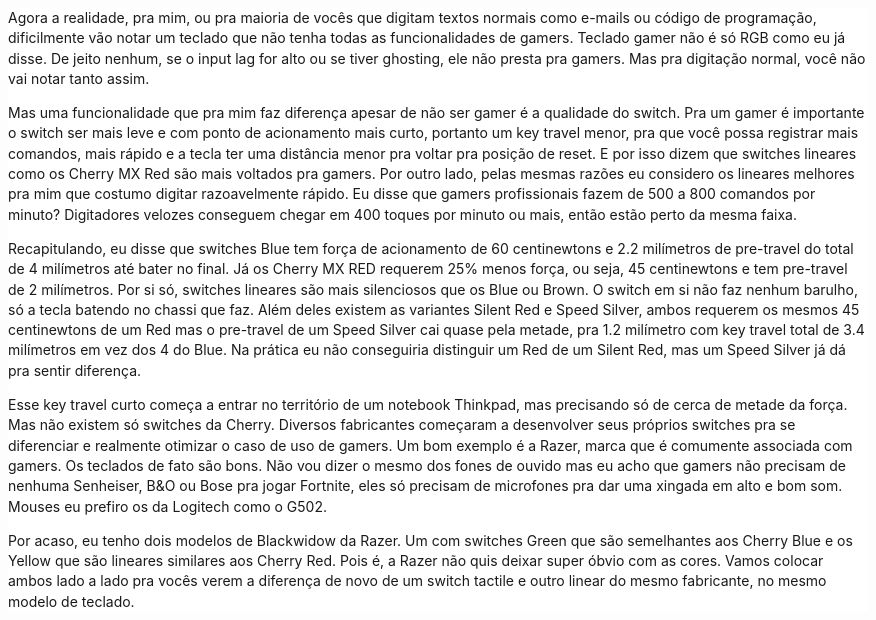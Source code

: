 






Agora a realidade, pra mim, ou pra maioria de vocês que digitam textos normais como e-mails ou código de programação, dificilmente vão notar um teclado que não tenha todas as funcionalidades de gamers. Teclado gamer não é só RGB como eu já disse. De jeito nenhum, se o input lag for alto ou se tiver ghosting, ele não presta pra gamers. Mas pra digitação normal, você não vai notar tanto assim.








Mas uma funcionalidade que pra mim faz diferença apesar de não ser gamer é a qualidade do switch. Pra um gamer é importante o switch ser mais leve e com ponto de acionamento mais curto, portanto um key travel menor, pra que você possa registrar mais comandos, mais rápido e a tecla ter uma distância menor pra voltar pra posição de reset. E por isso dizem que switches lineares como os Cherry MX Red são mais voltados pra gamers. Por outro lado, pelas mesmas razões eu considero os lineares melhores pra mim que costumo digitar razoavelmente rápido. Eu disse que gamers profissionais fazem de 500 a 800 comandos por minuto? Digitadores velozes conseguem chegar em 400 toques por minuto ou mais, então estão perto da mesma faixa.







Recapitulando, eu disse que switches Blue tem força de acionamento de 60 centinewtons e 2.2 milímetros de pre-travel do total de 4 milímetros até bater no final. Já os Cherry MX RED requerem 25% menos força, ou seja, 45 centinewtons e tem pre-travel de 2 milímetros. Por si só, switches lineares são mais silenciosos que os Blue ou Brown. O switch em si não faz nenhum barulho, só a tecla batendo no chassi que faz. Além deles existem as variantes Silent Red e Speed Silver, ambos requerem os mesmos 45 centinewtons de um Red mas o pre-travel de um Speed Silver cai quase pela metade, pra 1.2 milímetro com key travel total de 3.4 milímetros em vez dos 4 do Blue. Na prática eu não conseguiria distinguir um Red de um Silent Red, mas um Speed Silver já dá pra sentir diferença.








Esse key travel curto começa a entrar no território de um notebook Thinkpad, mas precisando só de cerca de metade da força. Mas não existem só switches da Cherry. Diversos fabricantes começaram a desenvolver seus próprios switches pra se diferenciar e realmente otimizar o caso de uso de gamers. Um bom exemplo é a Razer, marca que é comumente associada com gamers. Os teclados de fato são bons. Não vou dizer o mesmo dos fones de ouvido mas eu acho que gamers não precisam de nenhuma Senheiser, B&O ou Bose pra jogar Fortnite, eles só precisam de microfones pra dar uma xingada em alto e bom som. Mouses eu prefiro os da Logitech como o G502.







Por acaso, eu tenho dois modelos de Blackwidow da Razer. Um com switches Green que são semelhantes aos Cherry Blue e os Yellow que são lineares similares aos Cherry Red. Pois é, a Razer não quis deixar super óbvio com as cores. Vamos colocar ambos lado a lado pra vocês verem a diferença de novo de um switch tactile e outro linear do mesmo fabricante, no mesmo modelo de teclado.
